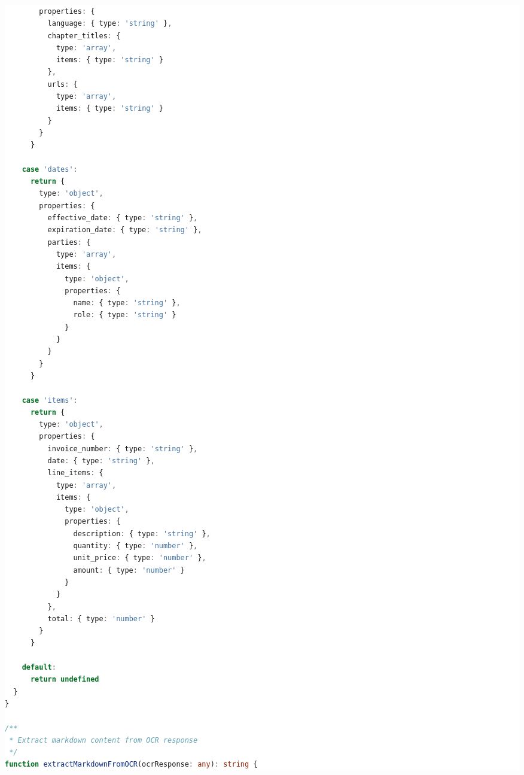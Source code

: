 ```typescript
        properties: {
          language: { type: 'string' },
          chapter_titles: {
            type: 'array',
            items: { type: 'string' }
          },
          urls: {
            type: 'array',
            items: { type: 'string' }
          }
        }
      }

    case 'dates':
      return {
        type: 'object',
        properties: {
          effective_date: { type: 'string' },
          expiration_date: { type: 'string' },
          parties: {
            type: 'array',
            items: {
              type: 'object',
              properties: {
                name: { type: 'string' },
                role: { type: 'string' }
              }
            }
          }
        }
      }

    case 'items':
      return {
        type: 'object',
        properties: {
          invoice_number: { type: 'string' },
          date: { type: 'string' },
          line_items: {
            type: 'array',
            items: {
              type: 'object',
              properties: {
                description: { type: 'string' },
                quantity: { type: 'number' },
                unit_price: { type: 'number' },
                amount: { type: 'number' }
              }
            }
          },
          total: { type: 'number' }
        }
      }

    default:
      return undefined
  }
}

/**
 * Extract markdown content from OCR response
 */
function extractMarkdownFromOCR(ocrResponse: any): string {
```